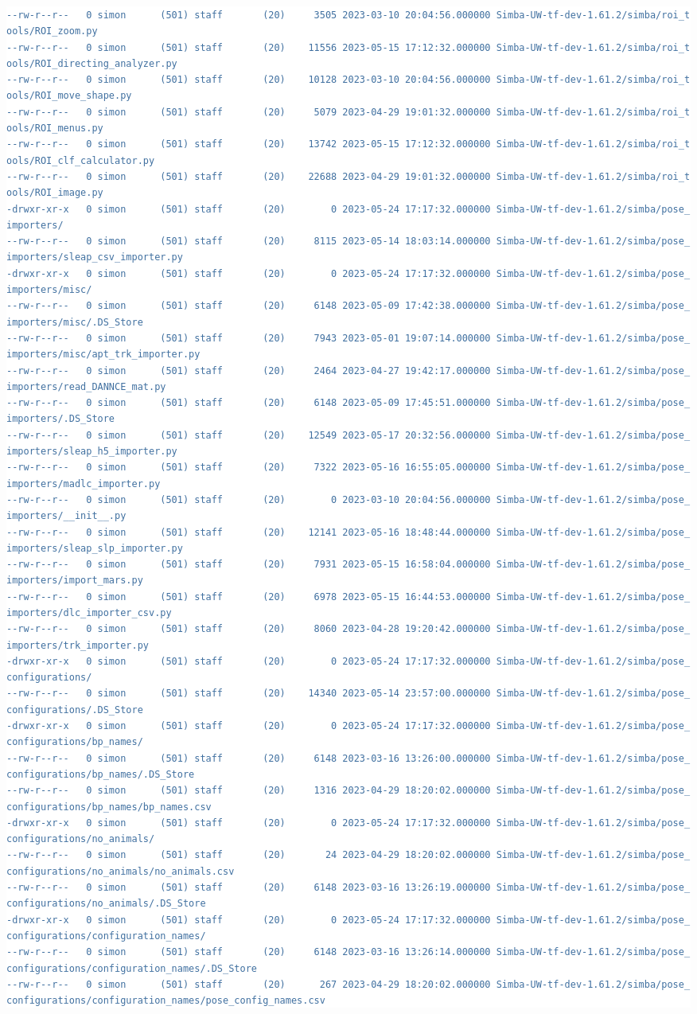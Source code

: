 ```diff
--rw-r--r--   0 simon      (501) staff       (20)     3505 2023-03-10 20:04:56.000000 Simba-UW-tf-dev-1.61.2/simba/roi_tools/ROI_zoom.py
--rw-r--r--   0 simon      (501) staff       (20)    11556 2023-05-15 17:12:32.000000 Simba-UW-tf-dev-1.61.2/simba/roi_tools/ROI_directing_analyzer.py
--rw-r--r--   0 simon      (501) staff       (20)    10128 2023-03-10 20:04:56.000000 Simba-UW-tf-dev-1.61.2/simba/roi_tools/ROI_move_shape.py
--rw-r--r--   0 simon      (501) staff       (20)     5079 2023-04-29 19:01:32.000000 Simba-UW-tf-dev-1.61.2/simba/roi_tools/ROI_menus.py
--rw-r--r--   0 simon      (501) staff       (20)    13742 2023-05-15 17:12:32.000000 Simba-UW-tf-dev-1.61.2/simba/roi_tools/ROI_clf_calculator.py
--rw-r--r--   0 simon      (501) staff       (20)    22688 2023-04-29 19:01:32.000000 Simba-UW-tf-dev-1.61.2/simba/roi_tools/ROI_image.py
-drwxr-xr-x   0 simon      (501) staff       (20)        0 2023-05-24 17:17:32.000000 Simba-UW-tf-dev-1.61.2/simba/pose_importers/
--rw-r--r--   0 simon      (501) staff       (20)     8115 2023-05-14 18:03:14.000000 Simba-UW-tf-dev-1.61.2/simba/pose_importers/sleap_csv_importer.py
-drwxr-xr-x   0 simon      (501) staff       (20)        0 2023-05-24 17:17:32.000000 Simba-UW-tf-dev-1.61.2/simba/pose_importers/misc/
--rw-r--r--   0 simon      (501) staff       (20)     6148 2023-05-09 17:42:38.000000 Simba-UW-tf-dev-1.61.2/simba/pose_importers/misc/.DS_Store
--rw-r--r--   0 simon      (501) staff       (20)     7943 2023-05-01 19:07:14.000000 Simba-UW-tf-dev-1.61.2/simba/pose_importers/misc/apt_trk_importer.py
--rw-r--r--   0 simon      (501) staff       (20)     2464 2023-04-27 19:42:17.000000 Simba-UW-tf-dev-1.61.2/simba/pose_importers/read_DANNCE_mat.py
--rw-r--r--   0 simon      (501) staff       (20)     6148 2023-05-09 17:45:51.000000 Simba-UW-tf-dev-1.61.2/simba/pose_importers/.DS_Store
--rw-r--r--   0 simon      (501) staff       (20)    12549 2023-05-17 20:32:56.000000 Simba-UW-tf-dev-1.61.2/simba/pose_importers/sleap_h5_importer.py
--rw-r--r--   0 simon      (501) staff       (20)     7322 2023-05-16 16:55:05.000000 Simba-UW-tf-dev-1.61.2/simba/pose_importers/madlc_importer.py
--rw-r--r--   0 simon      (501) staff       (20)        0 2023-03-10 20:04:56.000000 Simba-UW-tf-dev-1.61.2/simba/pose_importers/__init__.py
--rw-r--r--   0 simon      (501) staff       (20)    12141 2023-05-16 18:48:44.000000 Simba-UW-tf-dev-1.61.2/simba/pose_importers/sleap_slp_importer.py
--rw-r--r--   0 simon      (501) staff       (20)     7931 2023-05-15 16:58:04.000000 Simba-UW-tf-dev-1.61.2/simba/pose_importers/import_mars.py
--rw-r--r--   0 simon      (501) staff       (20)     6978 2023-05-15 16:44:53.000000 Simba-UW-tf-dev-1.61.2/simba/pose_importers/dlc_importer_csv.py
--rw-r--r--   0 simon      (501) staff       (20)     8060 2023-04-28 19:20:42.000000 Simba-UW-tf-dev-1.61.2/simba/pose_importers/trk_importer.py
-drwxr-xr-x   0 simon      (501) staff       (20)        0 2023-05-24 17:17:32.000000 Simba-UW-tf-dev-1.61.2/simba/pose_configurations/
--rw-r--r--   0 simon      (501) staff       (20)    14340 2023-05-14 23:57:00.000000 Simba-UW-tf-dev-1.61.2/simba/pose_configurations/.DS_Store
-drwxr-xr-x   0 simon      (501) staff       (20)        0 2023-05-24 17:17:32.000000 Simba-UW-tf-dev-1.61.2/simba/pose_configurations/bp_names/
--rw-r--r--   0 simon      (501) staff       (20)     6148 2023-03-16 13:26:00.000000 Simba-UW-tf-dev-1.61.2/simba/pose_configurations/bp_names/.DS_Store
--rw-r--r--   0 simon      (501) staff       (20)     1316 2023-04-29 18:20:02.000000 Simba-UW-tf-dev-1.61.2/simba/pose_configurations/bp_names/bp_names.csv
-drwxr-xr-x   0 simon      (501) staff       (20)        0 2023-05-24 17:17:32.000000 Simba-UW-tf-dev-1.61.2/simba/pose_configurations/no_animals/
--rw-r--r--   0 simon      (501) staff       (20)       24 2023-04-29 18:20:02.000000 Simba-UW-tf-dev-1.61.2/simba/pose_configurations/no_animals/no_animals.csv
--rw-r--r--   0 simon      (501) staff       (20)     6148 2023-03-16 13:26:19.000000 Simba-UW-tf-dev-1.61.2/simba/pose_configurations/no_animals/.DS_Store
-drwxr-xr-x   0 simon      (501) staff       (20)        0 2023-05-24 17:17:32.000000 Simba-UW-tf-dev-1.61.2/simba/pose_configurations/configuration_names/
--rw-r--r--   0 simon      (501) staff       (20)     6148 2023-03-16 13:26:14.000000 Simba-UW-tf-dev-1.61.2/simba/pose_configurations/configuration_names/.DS_Store
--rw-r--r--   0 simon      (501) staff       (20)      267 2023-04-29 18:20:02.000000 Simba-UW-tf-dev-1.61.2/simba/pose_configurations/configuration_names/pose_config_names.csv
```